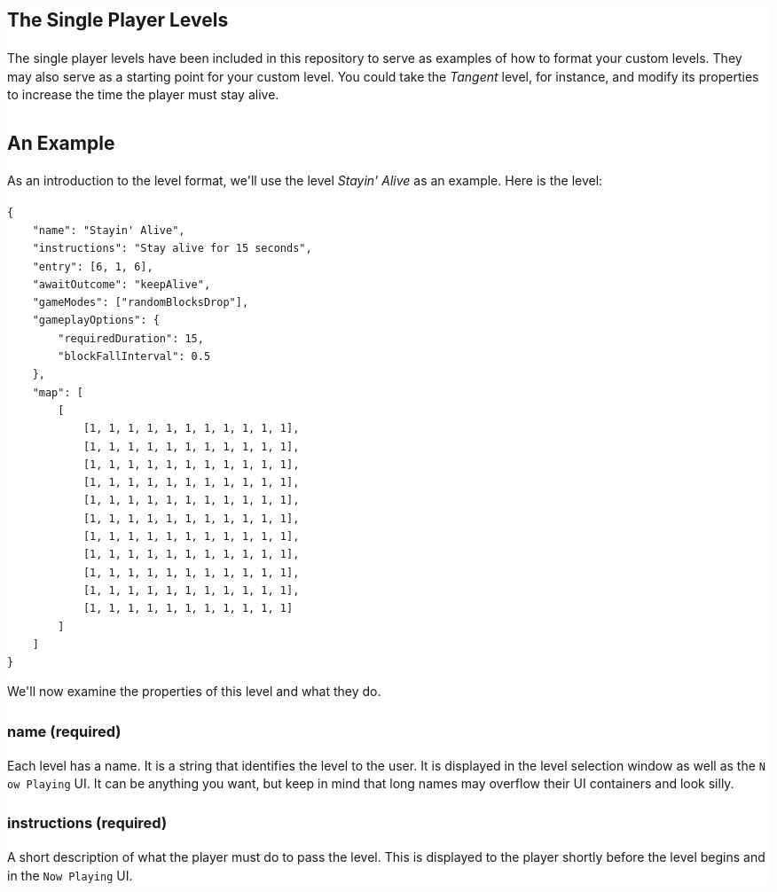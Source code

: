 ## The Single Player Levels
The single player levels have been included in this repository to serve as examples of how to format your custom
levels. They may also serve as a starting point for your custom level. You could take the _Tangent_ level, for instance, 
and modify its properties to increase the time the player must stay alive. 

## An Example
As an introduction to the level format, we'll use the level _Stayin' Alive_ as an example. Here is the level:
```
{
    "name": "Stayin' Alive",
    "instructions": "Stay alive for 15 seconds",
    "entry": [6, 1, 6],
    "awaitOutcome": "keepAlive",
    "gameModes": ["randomBlocksDrop"],
    "gameplayOptions": {
        "requiredDuration": 15,
        "blockFallInterval": 0.5
    },
    "map": [
        [
            [1, 1, 1, 1, 1, 1, 1, 1, 1, 1, 1],
            [1, 1, 1, 1, 1, 1, 1, 1, 1, 1, 1],
            [1, 1, 1, 1, 1, 1, 1, 1, 1, 1, 1],
            [1, 1, 1, 1, 1, 1, 1, 1, 1, 1, 1],
            [1, 1, 1, 1, 1, 1, 1, 1, 1, 1, 1],
            [1, 1, 1, 1, 1, 1, 1, 1, 1, 1, 1],
            [1, 1, 1, 1, 1, 1, 1, 1, 1, 1, 1],
            [1, 1, 1, 1, 1, 1, 1, 1, 1, 1, 1],
            [1, 1, 1, 1, 1, 1, 1, 1, 1, 1, 1],
            [1, 1, 1, 1, 1, 1, 1, 1, 1, 1, 1],
            [1, 1, 1, 1, 1, 1, 1, 1, 1, 1, 1]
        ]
    ]
}
```
We'll now examine the properties of this level and what they do. 
### name (required)
Each level has a name. It is a string that identifies the level to the user. It is displayed in the level selection 
window as well as the `Now Playing` UI.  It can be anything you want, but keep in mind that long names may overflow 
their UI containers and look silly.

### instructions (required)
A short description of what the player must do to pass the level. This is displayed to the player shortly before the 
level begins and in the `Now Playing` UI.
